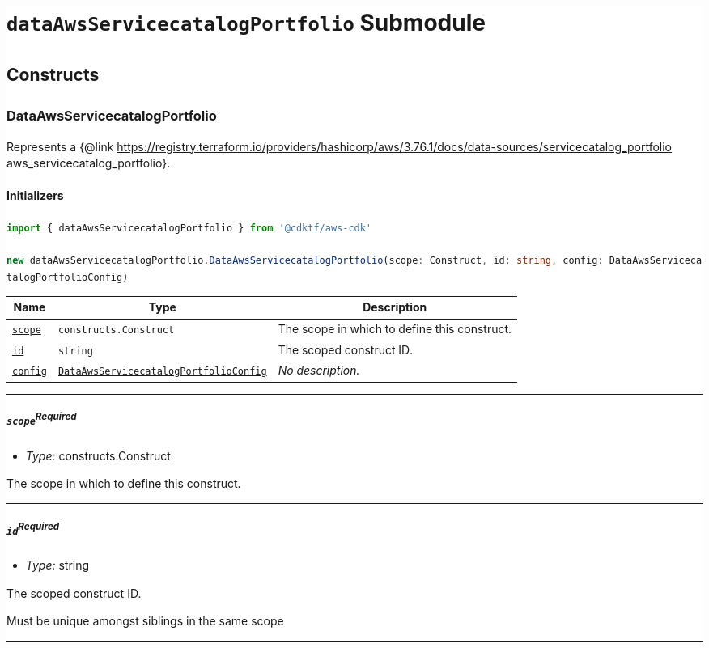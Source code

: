 # `dataAwsServicecatalogPortfolio` Submodule <a name="`dataAwsServicecatalogPortfolio` Submodule" id="@cdktf/aws-cdk.dataAwsServicecatalogPortfolio"></a>

## Constructs <a name="Constructs" id="Constructs"></a>

### DataAwsServicecatalogPortfolio <a name="DataAwsServicecatalogPortfolio" id="@cdktf/aws-cdk.dataAwsServicecatalogPortfolio.DataAwsServicecatalogPortfolio"></a>

Represents a {@link https://registry.terraform.io/providers/hashicorp/aws/3.76.1/docs/data-sources/servicecatalog_portfolio aws_servicecatalog_portfolio}.

#### Initializers <a name="Initializers" id="@cdktf/aws-cdk.dataAwsServicecatalogPortfolio.DataAwsServicecatalogPortfolio.Initializer"></a>

```typescript
import { dataAwsServicecatalogPortfolio } from '@cdktf/aws-cdk'

new dataAwsServicecatalogPortfolio.DataAwsServicecatalogPortfolio(scope: Construct, id: string, config: DataAwsServicecatalogPortfolioConfig)
```

| **Name** | **Type** | **Description** |
| --- | --- | --- |
| <code><a href="#@cdktf/aws-cdk.dataAwsServicecatalogPortfolio.DataAwsServicecatalogPortfolio.Initializer.parameter.scope">scope</a></code> | <code>constructs.Construct</code> | The scope in which to define this construct. |
| <code><a href="#@cdktf/aws-cdk.dataAwsServicecatalogPortfolio.DataAwsServicecatalogPortfolio.Initializer.parameter.id">id</a></code> | <code>string</code> | The scoped construct ID. |
| <code><a href="#@cdktf/aws-cdk.dataAwsServicecatalogPortfolio.DataAwsServicecatalogPortfolio.Initializer.parameter.config">config</a></code> | <code><a href="#@cdktf/aws-cdk.dataAwsServicecatalogPortfolio.DataAwsServicecatalogPortfolioConfig">DataAwsServicecatalogPortfolioConfig</a></code> | *No description.* |

---

##### `scope`<sup>Required</sup> <a name="scope" id="@cdktf/aws-cdk.dataAwsServicecatalogPortfolio.DataAwsServicecatalogPortfolio.Initializer.parameter.scope"></a>

- *Type:* constructs.Construct

The scope in which to define this construct.

---

##### `id`<sup>Required</sup> <a name="id" id="@cdktf/aws-cdk.dataAwsServicecatalogPortfolio.DataAwsServicecatalogPortfolio.Initializer.parameter.id"></a>

- *Type:* string

The scoped construct ID.

Must be unique amongst siblings in the same scope

---